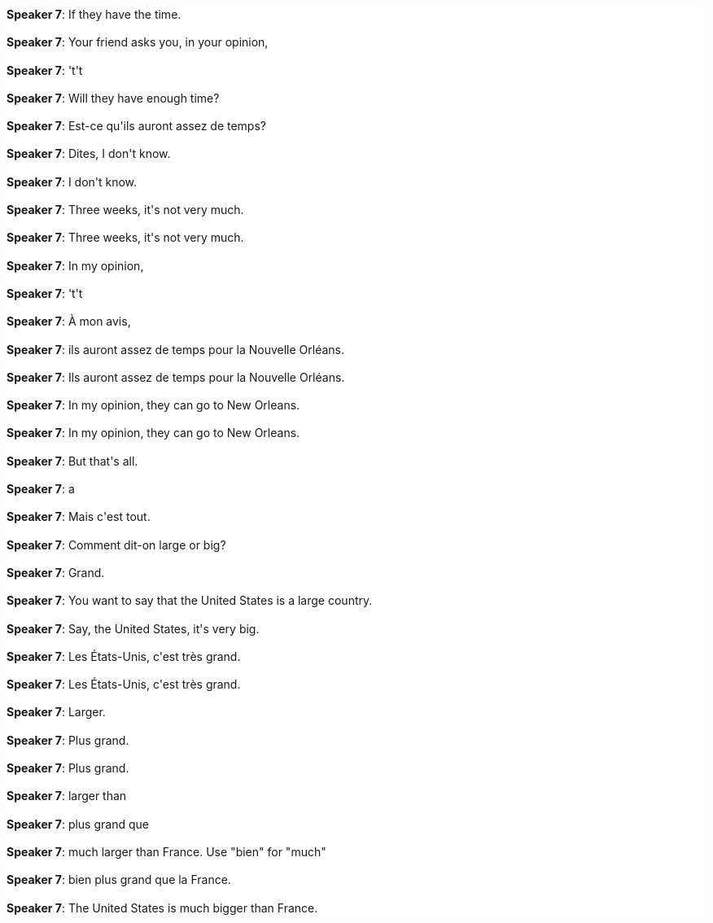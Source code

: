 **Speaker 7**: If they have the time.

**Speaker 7**: Your friend asks you, in your opinion,

**Speaker 7**: 't't

**Speaker 7**: Will they have enough time?

**Speaker 7**: Est-ce qu'ils auront assez de temps?

**Speaker 7**: Dites, I don't know.

**Speaker 7**: I don't know.

**Speaker 7**: Three weeks, it's not very much.

**Speaker 7**: Three weeks, it's not very much.

**Speaker 7**: In my opinion,

**Speaker 7**: 't't

**Speaker 7**: À mon avis,

**Speaker 7**: ils auront assez de temps pour la Nouvelle Orléans.

**Speaker 7**: Ils auront assez de temps pour la Nouvelle Orléans.

**Speaker 7**: In my opinion, they can go to New Orleans.

**Speaker 7**: In my opinion, they can go to New Orleans.

**Speaker 7**: But that's all.

**Speaker 7**: a

**Speaker 7**: Mais c'est tout.

**Speaker 7**: Comment dit-on large or big?

**Speaker 7**: Grand.

**Speaker 7**: You want to say that the United States is a large country.

**Speaker 7**: Say, the United States, it's very big.

**Speaker 7**: Les États-Unis, c'est très grand.

**Speaker 7**: Les États-Unis, c'est très grand.

**Speaker 7**: Larger.

**Speaker 7**: Plus grand.

**Speaker 7**: Plus grand.

**Speaker 7**: larger than

**Speaker 7**: plus grand que

**Speaker 7**: much larger than France. Use "bien" for "much"

**Speaker 7**: bien plus grand que la France.

**Speaker 7**: The United States is much bigger than France.
